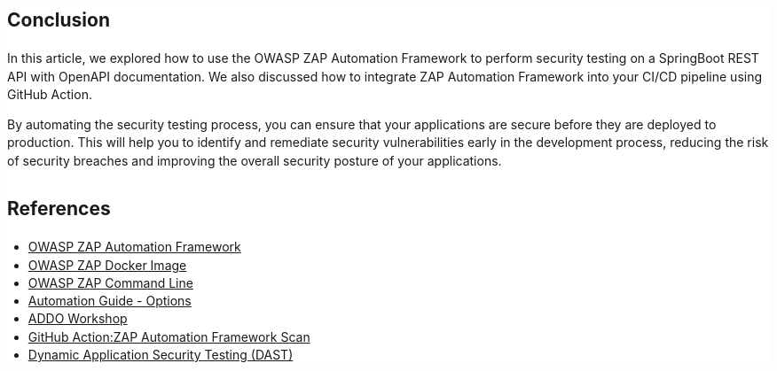 ## Conclusion

In this article, we explored how to use the OWASP ZAP Automation Framework to perform security testing on a SpringBoot
REST API with OpenAPI documentation. We also discussed how to integrate ZAP Automation Framework into your CI/CD
pipeline using GitHub Action.

By automating the security testing process, you can ensure that your applications are secure before they are deployed to
production. This will help you to identify and remediate security vulnerabilities early in the development process,
reducing the risk of security breaches and improving the overall security posture of your applications.

## References

- [OWASP ZAP Automation Framework](https://www.zaproxy.org/docs/automate/automation-framework/)
- [OWASP ZAP Docker Image](https://www.zaproxy.org/docs/docker/about/)
- [OWASP ZAP Command Line](https://www.zaproxy.org/docs/desktop/cmdline/)
- [Automation Guide - Options](https://www.zaproxy.org/docs/getting-further/automation/automation-options/)
- [ADDO Workshop](https://www.zaproxy.org/addo-auth-workshop/)
- [GitHub Action:ZAP Automation Framework Scan](https://github.com/marketplace/actions/zap-automation-framework-scan)
- [Dynamic Application Security Testing (DAST)](https://owasp.org/www-project-devsecops-guideline/latest/02b-Dynamic-Application-Security-Testing)

